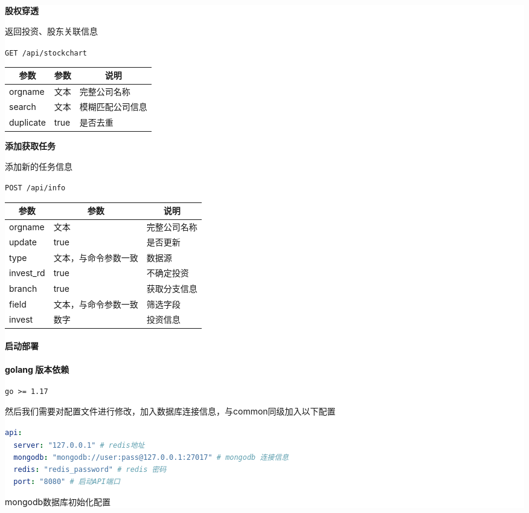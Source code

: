 **股权穿透**

返回投资、股东关联信息

```
GET /api/stockchart
```

| 参数      | 参数 | 说明             |
| --------- | ---- | ---------------- |
| orgname   | 文本 | 完整公司名称     |
| search    | 文本 | 模糊匹配公司信息 |
| duplicate | true | 是否去重         |

**添加获取任务**

添加新的任务信息

```
POST /api/info
```

| 参数      | 参数                 | 说明         |
| --------- | -------------------- | ------------ |
| orgname   | 文本                 | 完整公司名称 |
| update    | true                 | 是否更新     |
| type      | 文本，与命令参数一致 | 数据源       |
| invest_rd | true                 | 不确定投资   |
| branch    | true                 | 获取分支信息 |
| field     | 文本，与命令参数一致 | 筛选字段     |
| invest    | 数字                 | 投资信息     |

#### 启动部署

**golang 版本依赖**
```
go >= 1.17
```

然后我们需要对配置文件进行修改，加入数据库连接信息，与common同级加入以下配置

```yaml
api:
  server: "127.0.0.1" # redis地址
  mongodb: "mongodb://user:pass@127.0.0.1:27017" # mongodb 连接信息
  redis: "redis_password" # redis 密码
  port: "8080" # 启动API端口
```

mongodb数据库初始化配置
